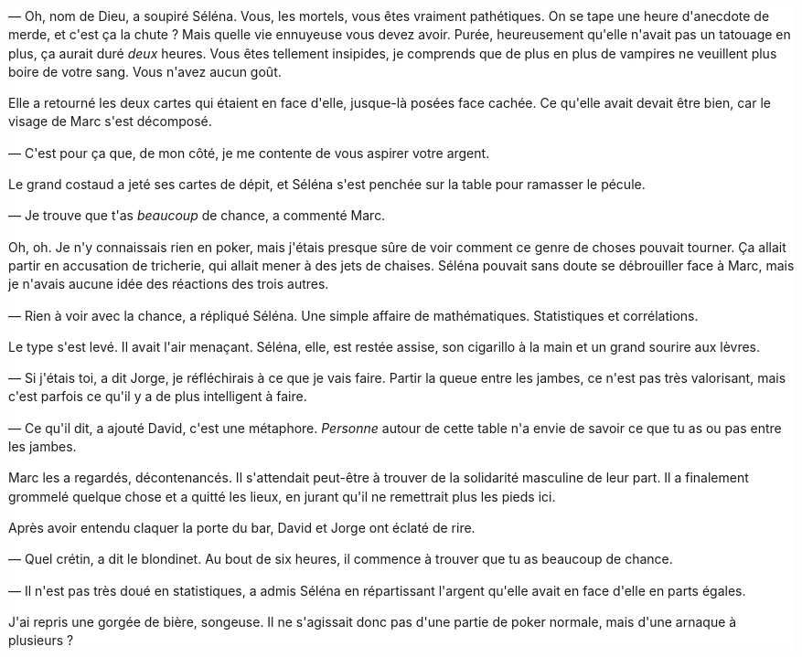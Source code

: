 — Oh, nom de Dieu, a soupiré Séléna. Vous, les mortels, vous êtes
vraiment pathétiques. On se tape une heure d'anecdote de merde, et
c'est ça la chute ? Mais quelle vie ennuyeuse vous devez avoir. Purée,
heureusement qu'elle n'avait pas un tatouage en plus, ça aurait duré
*deux* heures. Vous êtes tellement insipides, je comprends que de plus
en plus de vampires ne veuillent plus boire de votre sang. Vous n'avez aucun
goût. 

Elle a retourné les deux cartes qui étaient en face d'elle, jusque-là
posées face cachée. Ce qu'elle avait devait être bien, car le visage
de Marc s'est décomposé. 

— C'est pour ça que, de mon côté, je me contente de vous aspirer votre
argent.

Le grand costaud a jeté ses cartes de dépit, et Séléna s'est penchée
sur la table pour ramasser le pécule. 

— Je trouve que t'as *beaucoup* de chance, a commenté Marc. 

Oh, oh. Je n'y connaissais rien en poker, mais j'étais presque sûre de
voir comment ce genre de choses pouvait tourner. Ça allait partir en
accusation de tricherie, qui allait mener à des jets de
chaises. Séléna pouvait sans doute se débrouiller face à Marc, mais je
n'avais aucune idée des réactions des trois autres. 

— Rien à voir avec la chance, a répliqué Séléna. Une simple affaire de
mathématiques. Statistiques et corrélations. 


Le type s'est levé. Il avait l'air menaçant. Séléna, elle, est restée
assise, son cigarillo à la main et un grand sourire aux lèvres. 

— Si j'étais toi, a dit Jorge, je réfléchirais à ce que je vais
faire. Partir la queue entre les jambes, ce n'est pas très valorisant,
mais c'est parfois ce qu'il y a de plus intelligent à faire. 

— Ce qu'il dit, a ajouté David, c'est une métaphore. *Personne* autour
de cette table n'a envie de savoir ce que tu as ou pas entre les
jambes. 

Marc les a regardés, décontenancés. Il s'attendait peut-être à
trouver de la solidarité masculine de leur part. Il a finalement
grommelé quelque chose et a quitté les lieux, en jurant qu'il ne
remettrait plus les pieds ici. 

Après avoir entendu claquer la porte du bar, David et Jorge ont éclaté
de rire. 

— Quel crétin, a dit le blondinet. Au bout de six heures, il commence
à trouver que tu as beaucoup de chance. 

— Il n'est pas très doué en statistiques, a admis Séléna en
répartissant l'argent qu'elle avait en face d'elle en parts égales. 

J'ai repris une gorgée de bière, songeuse. Il ne s'agissait donc pas
d'une partie de poker normale, mais d'une arnaque à plusieurs ? 

